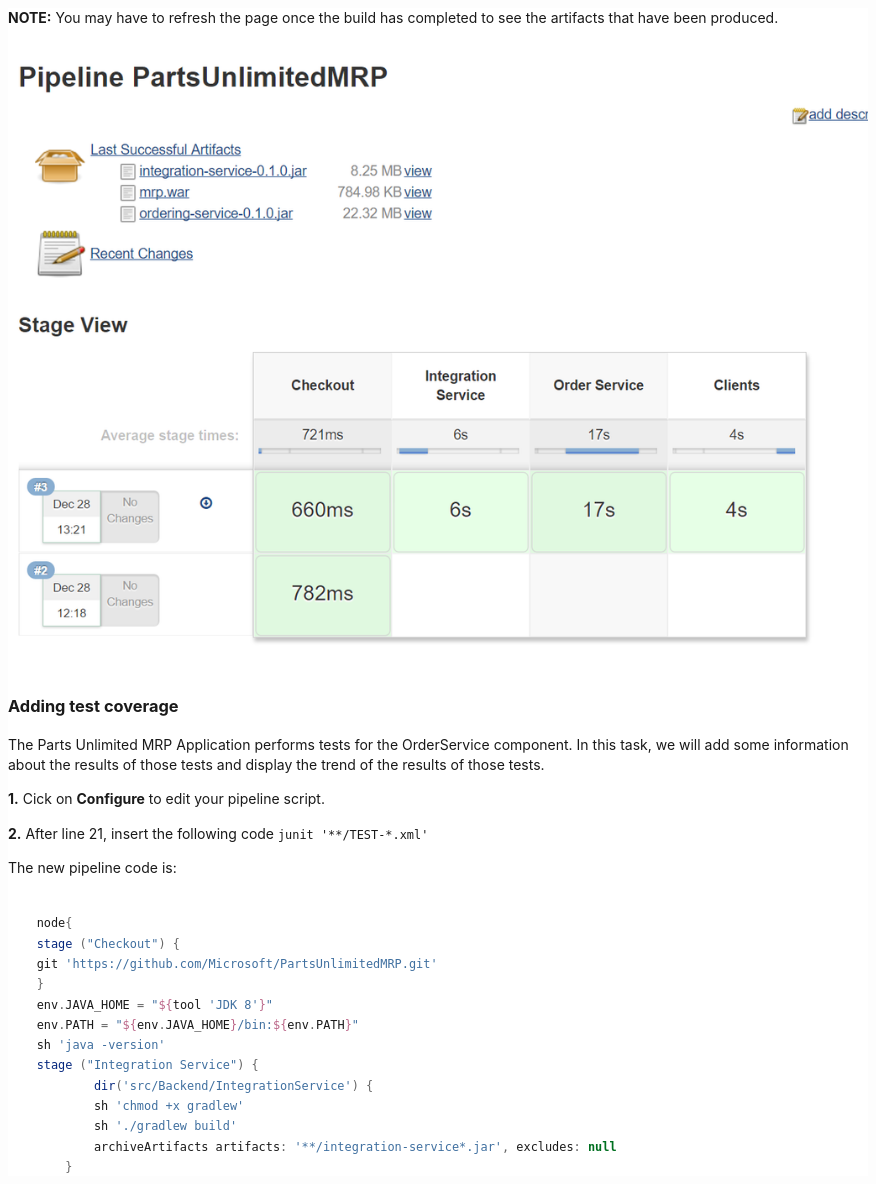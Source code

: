 **NOTE:** You may have to refresh the page once the build has completed to see the artifacts that have been produced.

![Build Pipeline for PartsUnlimitedMRP](<../assets/jenkins/build_pipeline2.png>)


### Adding test coverage
The Parts Unlimited MRP Application performs tests for the OrderService component. In this task, we will add some information about the results of those tests and display the trend of the results of those tests.

**1.** Cick on **Configure** to edit your pipeline script.

**2.** After line 21, insert the following code
            ```
            junit '**/TEST-*.xml'
            ```

The new pipeline code is:

``` Groovy

    node{
    stage ("Checkout") {
    git 'https://github.com/Microsoft/PartsUnlimitedMRP.git'
    }
    env.JAVA_HOME = "${tool 'JDK 8'}"
    env.PATH = "${env.JAVA_HOME}/bin:${env.PATH}"
    sh 'java -version'    
    stage ("Integration Service") {
            dir('src/Backend/IntegrationService') {
            sh 'chmod +x gradlew'
            sh './gradlew build'
            archiveArtifacts artifacts: '**/integration-service*.jar', excludes: null
        }
```